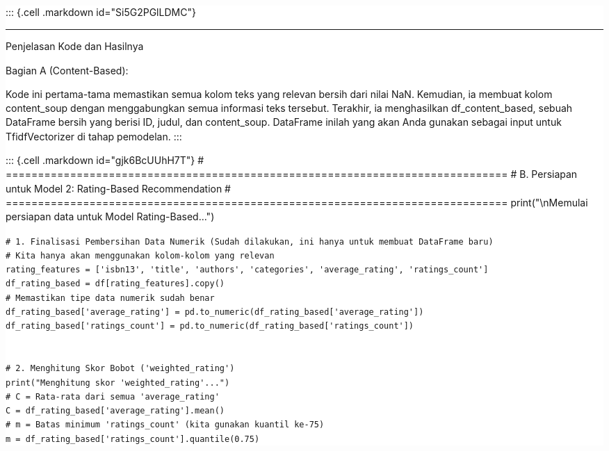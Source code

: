 ::: {.cell .markdown id="Si5G2PGlLDMC"}

------------------------------------------------------------------------

Penjelasan Kode dan Hasilnya

Bagian A (Content-Based):

Kode ini pertama-tama memastikan semua kolom teks yang relevan bersih
dari nilai NaN. Kemudian, ia membuat kolom content_soup dengan
menggabungkan semua informasi teks tersebut. Terakhir, ia menghasilkan
df_content_based, sebuah DataFrame bersih yang berisi ID, judul, dan
content_soup. DataFrame inilah yang akan Anda gunakan sebagai input
untuk TfidfVectorizer di tahap pemodelan.
:::

::: {.cell .markdown id="gjk6BcUUhH7T"}
    # ==============================================================================
    # B. Persiapan untuk Model 2: Rating-Based Recommendation
    # ==============================================================================
    print("\nMemulai persiapan data untuk Model Rating-Based...")

    # 1. Finalisasi Pembersihan Data Numerik (Sudah dilakukan, ini hanya untuk membuat DataFrame baru)
    # Kita hanya akan menggunakan kolom-kolom yang relevan
    rating_features = ['isbn13', 'title', 'authors', 'categories', 'average_rating', 'ratings_count']
    df_rating_based = df[rating_features].copy()
    # Memastikan tipe data numerik sudah benar
    df_rating_based['average_rating'] = pd.to_numeric(df_rating_based['average_rating'])
    df_rating_based['ratings_count'] = pd.to_numeric(df_rating_based['ratings_count'])


    # 2. Menghitung Skor Bobot ('weighted_rating')
    print("Menghitung skor 'weighted_rating'...")
    # C = Rata-rata dari semua 'average_rating'
    C = df_rating_based['average_rating'].mean()
    # m = Batas minimum 'ratings_count' (kita gunakan kuantil ke-75)
    m = df_rating_based['ratings_count'].quantile(0.75)
